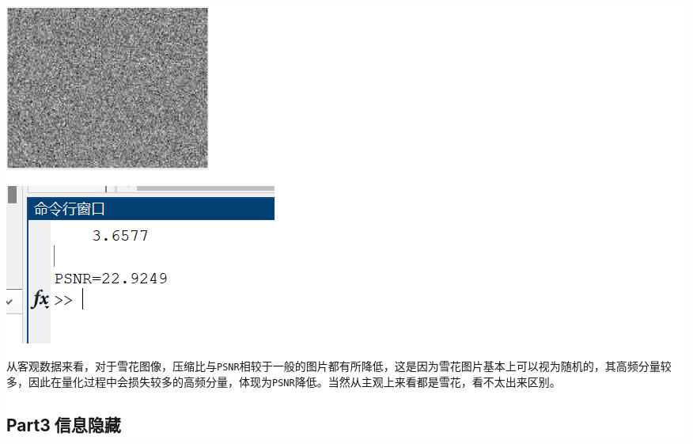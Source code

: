 <img src="./assets/image-20230913011555831.png" alt="image-20230913011555831" style="zoom:33%;" />

![image-20230913011638395](./assets/image-20230913011638395.png)

从客观数据来看，对于雪花图像，压缩比与`PSNR`相较于一般的图片都有所降低，这是因为雪花图片基本上可以视为随机的，其高频分量较多，因此在量化过程中会损失较多的高频分量，体现为`PSNR`降低。当然从主观上来看都是雪花，看不太出来区别。

## Part3 信息隐藏
